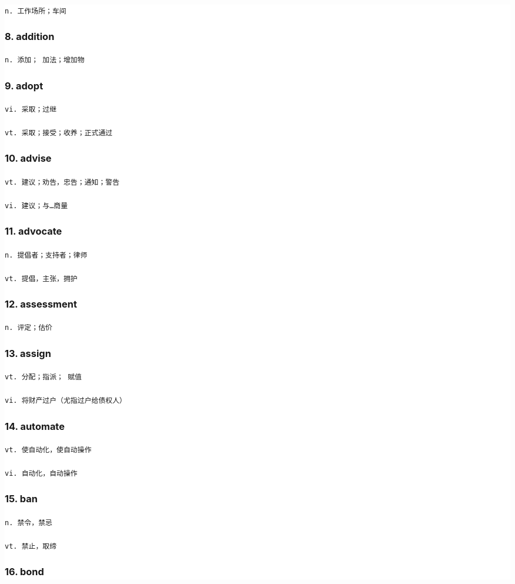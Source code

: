 ```
n. 工作场所；车间
```
### 8. addition

```
n. 添加； 加法；增加物
```
### 9. adopt

```
vi. 采取；过继

vt. 采取；接受；收养；正式通过
```
### 10. advise

```
vt. 建议；劝告，忠告；通知；警告

vi. 建议；与…商量
```
### 11. advocate

```
n. 提倡者；支持者；律师

vt. 提倡，主张，拥护
```
### 12. assessment

```
n. 评定；估价
```
### 13. assign

```
vt. 分配；指派； 赋值

vi. 将财产过户（尤指过户给债权人）
```
### 14. automate

```
vt. 使自动化，使自动操作

vi. 自动化，自动操作
```
### 15. ban

```
n. 禁令，禁忌

vt. 禁止，取缔
```
### 16. bond
